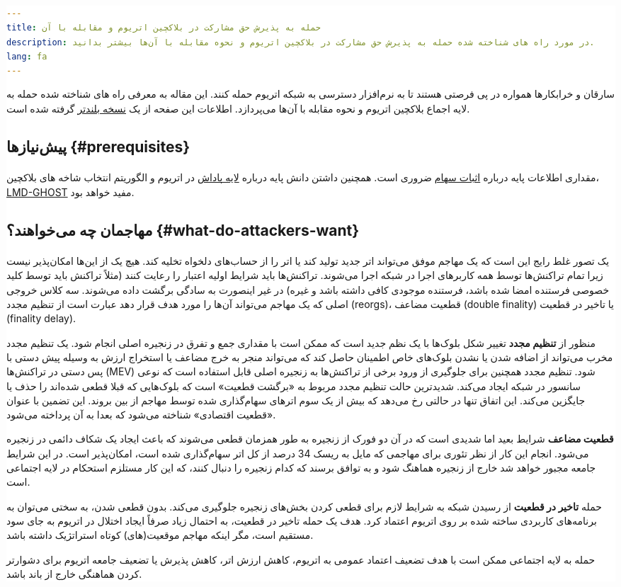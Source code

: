 ```yaml
---
title: حمله به پذیرش حق مشارکت در بلاکچین اتریوم و مقابله با آن
description: در مورد راه های شناخته شده حمله به پذیرش حق مشارکت در بلاکچین اتریوم و نحوه مقابله با آن‌ها بیشتر بدانید.
lang: fa
---
```


سارقان و خرابکارها همواره در پی فرصتی هستند تا به نرم‌افزار دسترسی به شبکه اتریوم حمله کنند. این مقاله به معرفی راه های شناخته شده حمله به لایه اجماع بلاکچین اتریوم و نحوه مقابله با آن‌ها می‌پردازد. اطلاعات این صفحه از یک [نسخه بلندتر](https://mirror.xyz/jmcook.eth/YqHargbVWVNRQqQpVpzrqEQ8IqwNUJDIpwRP7SS5FXs) گرفته شده است.

## پیش‌نیازها {#prerequisites}

مقداری اطلاعات پایه درباره [اثبات سهام](/developers/docs/consensus-mechanisms/pos/) ضروری است. همچنین داشتن دانش پایه درباره [لایه پاداش](/developers/docs/consensus-mechanisms/pos/rewards-and-penalties) در اتریوم و الگوریتم انتخاب شاخه های بلاکچین، [LMD-GHOST](/developers/docs/consensus-mechanisms/pos/gasper) مفید خواهد بود.

## مهاجمان چه می‌خواهند؟ {#what-do-attackers-want}

یک تصور غلط رایج این است که یک مهاجم موفق می‌تواند اتر جدید تولید کند یا اتر را از حساب‌های دلخواه تخلیه کند. هیچ یک از این‌ها امکان‌پذیر نیست زیرا تمام تراکنش‌ها توسط همه کاربرهای اجرا در شبکه اجرا می‌شوند. تراکنش‌ها باید شرایط اولیه اعتبار را رعایت کنند (مثلاً تراکنش باید توسط کلید خصوصی فرستنده امضا شده باشد، فرستنده موجودی کافی داشته باشد و غیره) در غیر اینصورت به سادگی برگشت داده می‌شوند. سه کلاس خروجی اصلی که یک مهاجم می‌تواند آن‌ها را مورد هدف قرار دهد عبارت است از تنظیم مجدد (reorgs)، قطعیت مضاعف (double finality) یا تاخیر در قطعیت (finality delay).

منظور از **تنظیم مجدد** تغییر شکل بلوک‌ها با یک نظم جدید است که ممکن است با مقداری جمع و تفرق در زنجیره اصلی انجام شود. یک تنظیم مجدد مخرب می‌تواند از اضافه شدن یا نشدن بلوک‌های خاص اطمینان حاصل کند که می‌تواند منجر به خرج مضاعف یا استخراج ارزش به وسیله پیش دستی با پس دستی در تراکنش‌ها (MEV) شود. تنظیم مجدد همچنین برای جلوگیری از ورود برخی از تراکنش‌ها به زنجیره اصلی قابل استفاده است که نوعی سانسور در شبکه ایجاد می‌کند. شدیدترین حالت تنظیم مجدد مربوط به «برگشت قطعیت» است که بلوک‌هایی که قبلا قطعی شده‌اند را حذف یا جایگزین می‌کند. این اتفاق تنها در حالتی رخ می‌دهد که بیش از یک سوم اترهای سهام‌گذاری شده توسط مهاجم از بین بروند. این تضمین با عنوان «قطعیت اقتصادی» شناخته می‌شود که بعدا به آن پرداخته می‌شود.

**قطعیت مضاعف** شرایط بعید اما شدیدی است که در آن دو فورک از زنجیره به طور همزمان قطعی می‌شوند که باعث ایجاد یک شکاف دائمی در زنجیره می‌شود. انجام این کار از نظر تئوری برای مهاجمی که مایل به ریسک 34 درصد از کل اتر سهام‌گذاری شده است، امکان‌پذیر است. در این شرایط جامعه مجبور خواهد شد خارج از زنجیره هماهنگ شود و به توافق برسند که کدام زنجیره را دنبال کنند، که این کار مستلزم استحکام در لایه اجتماعی است.

حمله **تاخیر در قطعیت** از رسیدن شبکه به شرایط لازم برای قطعی کردن بخش‌های زنجیره جلوگیری می‌کند. بدون قطعی شدن، به سختی می‌توان به برنامه‌های کاربردی ساخته شده بر روی اتریوم اعتماد کرد. هدف یک حمله تاخیر در قطعیت، به احتمال زیاد صرفاً ایجاد اختلال در اتریوم به جای سود مستقیم است، مگر اینکه مهاجم موقعیت‌(های) کوتاه استراتژیک داشته باشد.

حمله به لایه اجتماعی ممکن است با هدف تضعیف اعتماد عمومی به اتریوم، کاهش ارزش اتر، کاهش پذیرش یا تضعیف جامعه اتریوم برای دشوارتر کردن هماهنگی خارج از باند باشد.

